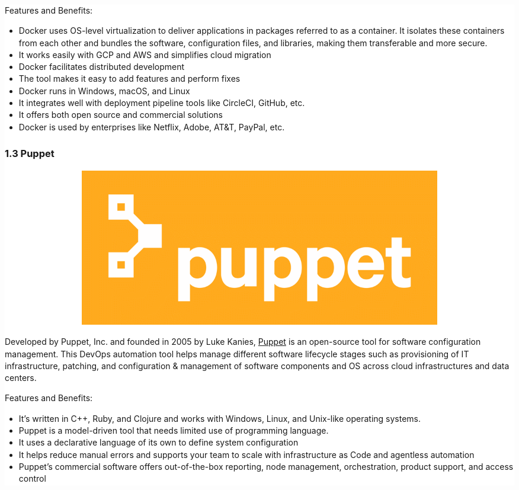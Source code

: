 Features and Benefits:

- Docker uses OS-level virtualization to deliver applications in packages referred to as a container. It isolates these containers from each other and bundles the software, configuration files, and libraries, making them transferable and more secure.
- It works easily with GCP and AWS and simplifies cloud migration
- Docker facilitates distributed development
- The tool makes it easy to add features and perform fixes
- Docker runs in Windows, macOS, and Linux
- It integrates well with deployment pipeline tools like CircleCI, GitHub, etc.
- It offers both open source and commercial solutions
- Docker is used by enterprises like Netflix, Adobe, AT&T, PayPal, etc.


### 1.3 Puppet

<a>  
    <p align="center"><img src="img/tools/puppet.png" width="600"></p>
</a>

Developed by Puppet, Inc. and founded in 2005 by Luke Kanies, [Puppet](https://puppet.com) is an open-source tool for software configuration management.
This DevOps automation tool helps manage different software lifecycle stages such as provisioning of IT infrastructure, patching, and configuration & management of software components and OS across cloud infrastructures and data centers.

Features and Benefits:

- It’s written in C++, Ruby, and Clojure and works with Windows, Linux, and Unix-like operating systems.
- Puppet is a model-driven tool that needs limited use of programming language.
- It uses a declarative language of its own to define system configuration
- It helps reduce manual errors and supports your team to scale with infrastructure as Code and agentless automation
- Puppet’s commercial software offers out-of-the-box reporting, node management, orchestration, product support, and access control
